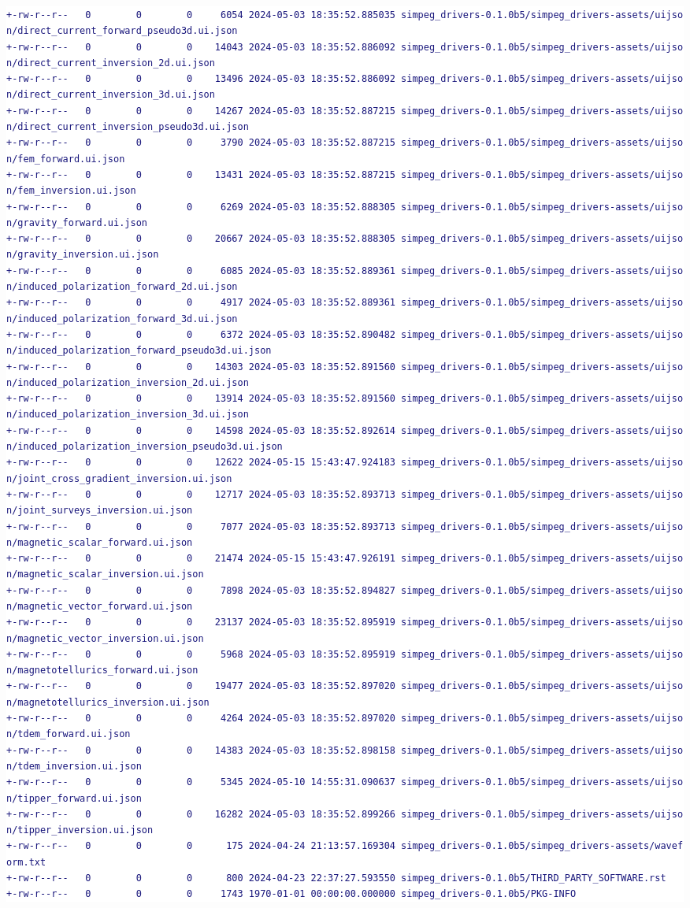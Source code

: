 ```diff
+-rw-r--r--   0        0        0     6054 2024-05-03 18:35:52.885035 simpeg_drivers-0.1.0b5/simpeg_drivers-assets/uijson/direct_current_forward_pseudo3d.ui.json
+-rw-r--r--   0        0        0    14043 2024-05-03 18:35:52.886092 simpeg_drivers-0.1.0b5/simpeg_drivers-assets/uijson/direct_current_inversion_2d.ui.json
+-rw-r--r--   0        0        0    13496 2024-05-03 18:35:52.886092 simpeg_drivers-0.1.0b5/simpeg_drivers-assets/uijson/direct_current_inversion_3d.ui.json
+-rw-r--r--   0        0        0    14267 2024-05-03 18:35:52.887215 simpeg_drivers-0.1.0b5/simpeg_drivers-assets/uijson/direct_current_inversion_pseudo3d.ui.json
+-rw-r--r--   0        0        0     3790 2024-05-03 18:35:52.887215 simpeg_drivers-0.1.0b5/simpeg_drivers-assets/uijson/fem_forward.ui.json
+-rw-r--r--   0        0        0    13431 2024-05-03 18:35:52.887215 simpeg_drivers-0.1.0b5/simpeg_drivers-assets/uijson/fem_inversion.ui.json
+-rw-r--r--   0        0        0     6269 2024-05-03 18:35:52.888305 simpeg_drivers-0.1.0b5/simpeg_drivers-assets/uijson/gravity_forward.ui.json
+-rw-r--r--   0        0        0    20667 2024-05-03 18:35:52.888305 simpeg_drivers-0.1.0b5/simpeg_drivers-assets/uijson/gravity_inversion.ui.json
+-rw-r--r--   0        0        0     6085 2024-05-03 18:35:52.889361 simpeg_drivers-0.1.0b5/simpeg_drivers-assets/uijson/induced_polarization_forward_2d.ui.json
+-rw-r--r--   0        0        0     4917 2024-05-03 18:35:52.889361 simpeg_drivers-0.1.0b5/simpeg_drivers-assets/uijson/induced_polarization_forward_3d.ui.json
+-rw-r--r--   0        0        0     6372 2024-05-03 18:35:52.890482 simpeg_drivers-0.1.0b5/simpeg_drivers-assets/uijson/induced_polarization_forward_pseudo3d.ui.json
+-rw-r--r--   0        0        0    14303 2024-05-03 18:35:52.891560 simpeg_drivers-0.1.0b5/simpeg_drivers-assets/uijson/induced_polarization_inversion_2d.ui.json
+-rw-r--r--   0        0        0    13914 2024-05-03 18:35:52.891560 simpeg_drivers-0.1.0b5/simpeg_drivers-assets/uijson/induced_polarization_inversion_3d.ui.json
+-rw-r--r--   0        0        0    14598 2024-05-03 18:35:52.892614 simpeg_drivers-0.1.0b5/simpeg_drivers-assets/uijson/induced_polarization_inversion_pseudo3d.ui.json
+-rw-r--r--   0        0        0    12622 2024-05-15 15:43:47.924183 simpeg_drivers-0.1.0b5/simpeg_drivers-assets/uijson/joint_cross_gradient_inversion.ui.json
+-rw-r--r--   0        0        0    12717 2024-05-03 18:35:52.893713 simpeg_drivers-0.1.0b5/simpeg_drivers-assets/uijson/joint_surveys_inversion.ui.json
+-rw-r--r--   0        0        0     7077 2024-05-03 18:35:52.893713 simpeg_drivers-0.1.0b5/simpeg_drivers-assets/uijson/magnetic_scalar_forward.ui.json
+-rw-r--r--   0        0        0    21474 2024-05-15 15:43:47.926191 simpeg_drivers-0.1.0b5/simpeg_drivers-assets/uijson/magnetic_scalar_inversion.ui.json
+-rw-r--r--   0        0        0     7898 2024-05-03 18:35:52.894827 simpeg_drivers-0.1.0b5/simpeg_drivers-assets/uijson/magnetic_vector_forward.ui.json
+-rw-r--r--   0        0        0    23137 2024-05-03 18:35:52.895919 simpeg_drivers-0.1.0b5/simpeg_drivers-assets/uijson/magnetic_vector_inversion.ui.json
+-rw-r--r--   0        0        0     5968 2024-05-03 18:35:52.895919 simpeg_drivers-0.1.0b5/simpeg_drivers-assets/uijson/magnetotellurics_forward.ui.json
+-rw-r--r--   0        0        0    19477 2024-05-03 18:35:52.897020 simpeg_drivers-0.1.0b5/simpeg_drivers-assets/uijson/magnetotellurics_inversion.ui.json
+-rw-r--r--   0        0        0     4264 2024-05-03 18:35:52.897020 simpeg_drivers-0.1.0b5/simpeg_drivers-assets/uijson/tdem_forward.ui.json
+-rw-r--r--   0        0        0    14383 2024-05-03 18:35:52.898158 simpeg_drivers-0.1.0b5/simpeg_drivers-assets/uijson/tdem_inversion.ui.json
+-rw-r--r--   0        0        0     5345 2024-05-10 14:55:31.090637 simpeg_drivers-0.1.0b5/simpeg_drivers-assets/uijson/tipper_forward.ui.json
+-rw-r--r--   0        0        0    16282 2024-05-03 18:35:52.899266 simpeg_drivers-0.1.0b5/simpeg_drivers-assets/uijson/tipper_inversion.ui.json
+-rw-r--r--   0        0        0      175 2024-04-24 21:13:57.169304 simpeg_drivers-0.1.0b5/simpeg_drivers-assets/waveform.txt
+-rw-r--r--   0        0        0      800 2024-04-23 22:37:27.593550 simpeg_drivers-0.1.0b5/THIRD_PARTY_SOFTWARE.rst
+-rw-r--r--   0        0        0     1743 1970-01-01 00:00:00.000000 simpeg_drivers-0.1.0b5/PKG-INFO
```

